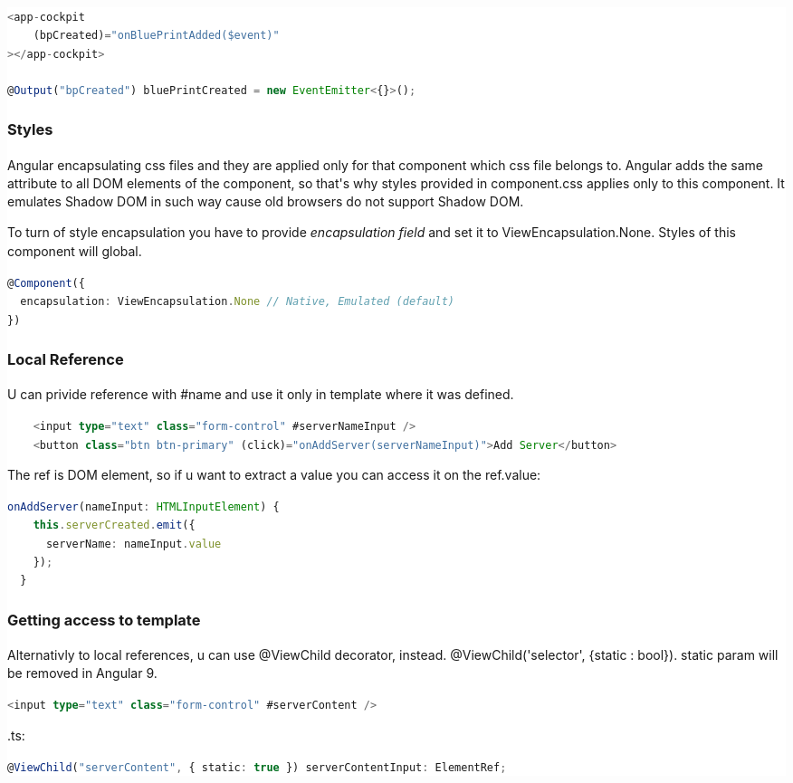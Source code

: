 ```typescript
<app-cockpit
    (bpCreated)="onBluePrintAdded($event)"
></app-cockpit>

@Output("bpCreated") bluePrintCreated = new EventEmitter<{}>();
```

### Styles

Angular encapsulating css files and they are applied only for that component which css file belongs to.
Angular adds the same attribute to all DOM elements of the component, so that's why styles provided in component.css applies only to this component. It emulates Shadow DOM in such way cause old browsers do not support Shadow DOM.

To turn of style encapsulation you have to provide _encapsulation field_ and set it to ViewEncapsulation.None. Styles of this component will global.

```typescript
@Component({
  encapsulation: ViewEncapsulation.None // Native, Emulated (default)
})
```

### Local Reference

U can privide reference with #name and use it only in template where it was defined.

```typescript
    <input type="text" class="form-control" #serverNameInput />
    <button class="btn btn-primary" (click)="onAddServer(serverNameInput)">Add Server</button>
```

The ref is DOM element, so if u want to extract a value you can access it on the ref.value:

```typescript
onAddServer(nameInput: HTMLInputElement) {
    this.serverCreated.emit({
      serverName: nameInput.value
    });
  }
```

### Getting access to template

Alternativly to local references, u can use @ViewChild decorator, instead.
@ViewChild('selector', {static : bool}). static param will be removed in Angular 9.

```typescript
<input type="text" class="form-control" #serverContent />
```

.ts:

```typescript
@ViewChild("serverContent", { static: true }) serverContentInput: ElementRef;
```
